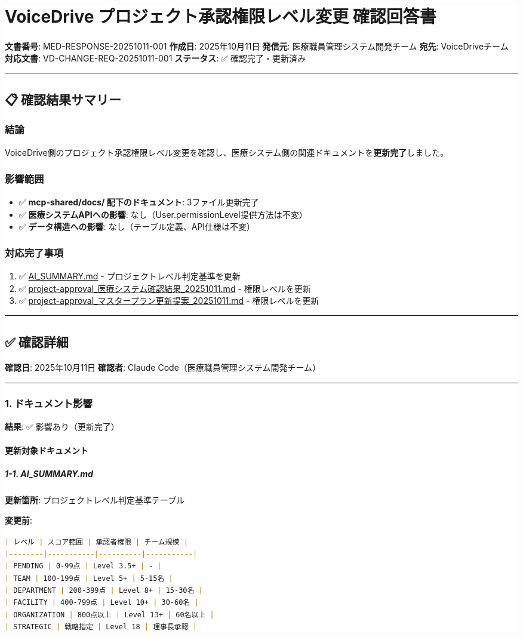 # VoiceDrive プロジェクト承認権限レベル変更 確認回答書

**文書番号**: MED-RESPONSE-20251011-001
**作成日**: 2025年10月11日
**発信元**: 医療職員管理システム開発チーム
**宛先**: VoiceDriveチーム
**対応文書**: VD-CHANGE-REQ-20251011-001
**ステータス**: ✅ 確認完了・更新済み

---

## 📋 確認結果サマリー

### 結論
VoiceDrive側のプロジェクト承認権限レベル変更を確認し、医療システム側の関連ドキュメントを**更新完了**しました。

### 影響範囲
- ✅ **mcp-shared/docs/ 配下のドキュメント**: 3ファイル更新完了
- ✅ **医療システムAPIへの影響**: なし（User.permissionLevel提供方法は不変）
- ✅ **データ構造への影響**: なし（テーブル定義、API仕様は不変）

### 対応完了事項
1. ✅ [AI_SUMMARY.md](./AI_SUMMARY.md) - プロジェクトレベル判定基準を更新
2. ✅ [project-approval_医療システム確認結果_20251011.md](./project-approval_医療システム確認結果_20251011.md) - 権限レベルを更新
3. ✅ [project-approval_マスタープラン更新提案_20251011.md](./project-approval_マスタープラン更新提案_20251011.md) - 権限レベルを更新

---

## ✅ 確認詳細

**確認日**: 2025年10月11日
**確認者**: Claude Code（医療職員管理システム開発チーム）

---

### 1. ドキュメント影響

**結果**: ✅ 影響あり（更新完了）

#### 更新対象ドキュメント

##### 1-1. AI_SUMMARY.md
**更新箇所**: プロジェクトレベル判定基準テーブル

**変更前**:
```markdown
| レベル | スコア範囲 | 承認者権限 | チーム規模 |
|--------|-----------|----------|-----------|
| PENDING | 0-99点 | Level 3.5+ | - |
| TEAM | 100-199点 | Level 5+ | 5-15名 |
| DEPARTMENT | 200-399点 | Level 8+ | 15-30名 |
| FACILITY | 400-799点 | Level 10+ | 30-60名 |
| ORGANIZATION | 800点以上 | Level 13+ | 60名以上 |
| STRATEGIC | 戦略指定 | Level 18 | 理事長承認 |
```
